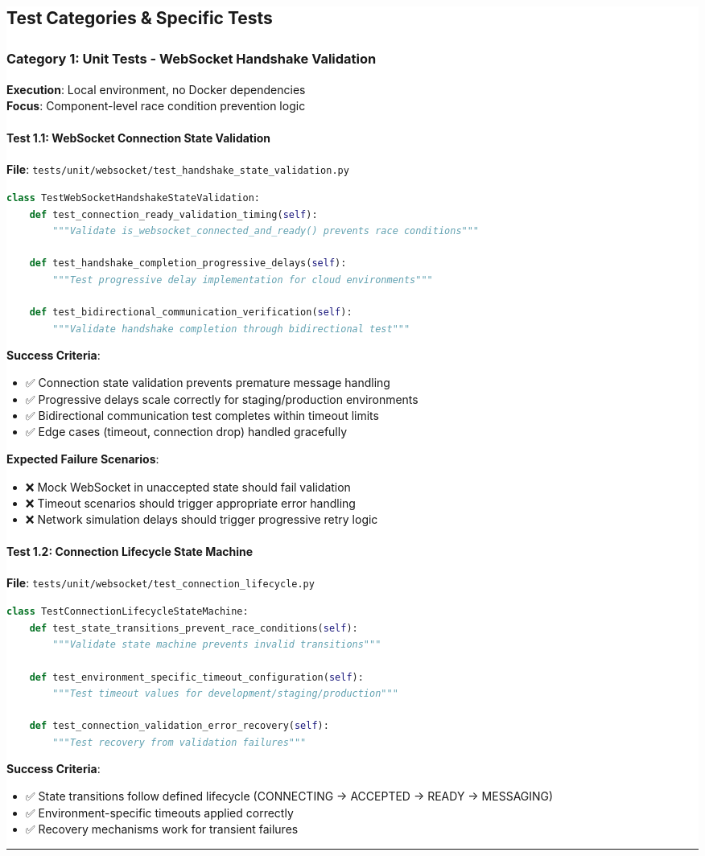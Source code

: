 
## Test Categories & Specific Tests

### Category 1: Unit Tests - WebSocket Handshake Validation

**Execution**: Local environment, no Docker dependencies  
**Focus**: Component-level race condition prevention logic

#### Test 1.1: WebSocket Connection State Validation
**File**: `tests/unit/websocket/test_handshake_state_validation.py`

```python
class TestWebSocketHandshakeStateValidation:
    def test_connection_ready_validation_timing(self):
        """Validate is_websocket_connected_and_ready() prevents race conditions"""
        
    def test_handshake_completion_progressive_delays(self):
        """Test progressive delay implementation for cloud environments"""
        
    def test_bidirectional_communication_verification(self):
        """Validate handshake completion through bidirectional test"""
```

**Success Criteria**:
- ✅ Connection state validation prevents premature message handling
- ✅ Progressive delays scale correctly for staging/production environments
- ✅ Bidirectional communication test completes within timeout limits
- ✅ Edge cases (timeout, connection drop) handled gracefully

**Expected Failure Scenarios**:
- ❌ Mock WebSocket in unaccepted state should fail validation
- ❌ Timeout scenarios should trigger appropriate error handling
- ❌ Network simulation delays should trigger progressive retry logic

#### Test 1.2: Connection Lifecycle State Machine
**File**: `tests/unit/websocket/test_connection_lifecycle.py`

```python
class TestConnectionLifecycleStateMachine:
    def test_state_transitions_prevent_race_conditions(self):
        """Validate state machine prevents invalid transitions"""
        
    def test_environment_specific_timeout_configuration(self):
        """Test timeout values for development/staging/production"""
        
    def test_connection_validation_error_recovery(self):
        """Test recovery from validation failures"""
```

**Success Criteria**:
- ✅ State transitions follow defined lifecycle (CONNECTING → ACCEPTED → READY → MESSAGING)
- ✅ Environment-specific timeouts applied correctly
- ✅ Recovery mechanisms work for transient failures

---